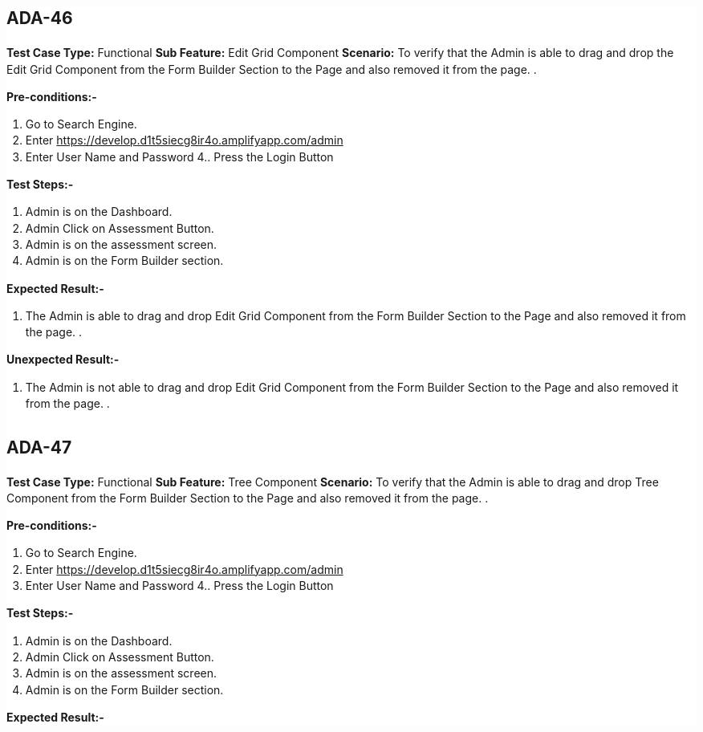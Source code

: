  ##  ADA-46
**Test Case Type:**  Functional 
**Sub Feature:**   Edit Grid Component
**Scenario:**
  To verify that the Admin is able to drag and drop the Edit Grid Component from the Form Builder Section to the Page and also removed it from the page. .     

**Pre-conditions:-**

1. Go to Search Engine. 
2. Enter https://develop.d1t5siecg8ir4o.amplifyapp.com/admin
3. Enter User Name and Password
4.. Press the Login Button

**Test Steps:-**

1. Admin is on the Dashboard.
2. Admin Click on Assessment Button.
3. Admin is on the assessment screen.  
4. Admin is on the Form Builder section.


**Expected Result:-**

1.  The Admin is able to drag and drop Edit Grid Component from the Form Builder Section to the Page and also removed it from the page. . 

**Unexpected Result:-**

1. The Admin is not able to drag and drop Edit Grid Component from the Form Builder Section to the Page and also removed it from the page. . 


 ##  ADA-47
**Test Case Type:**  Functional 
**Sub Feature:** Tree Component
**Scenario:**
  To verify that the Admin is able to drag and drop Tree Component from the Form Builder Section to the Page and also removed it from the page. .     

**Pre-conditions:-**

1. Go to Search Engine. 
2. Enter https://develop.d1t5siecg8ir4o.amplifyapp.com/admin
3. Enter User Name and Password
4.. Press the Login Button

**Test Steps:-**

1. Admin is on the Dashboard.
2. Admin Click on Assessment Button.
3. Admin is on the assessment screen.  
4. Admin is on the Form Builder section.


**Expected Result:-**
